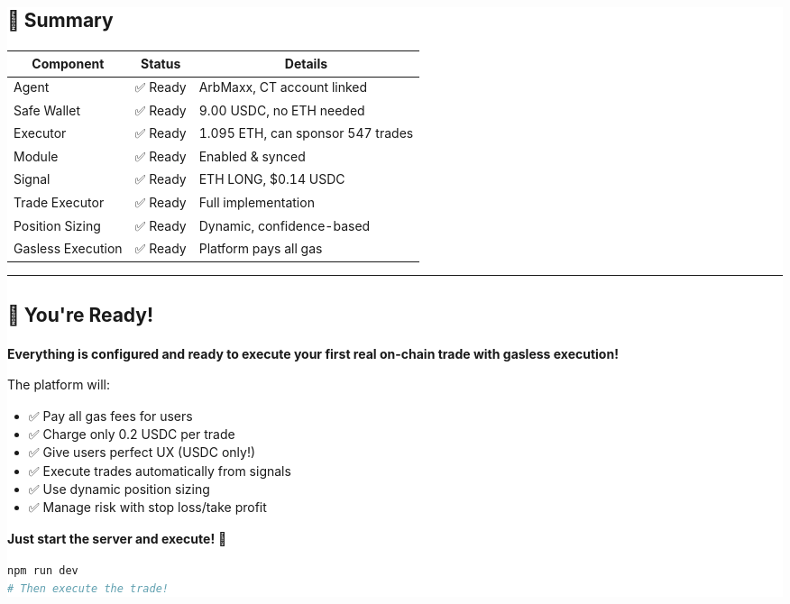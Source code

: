 
## 🎯 Summary

| Component | Status | Details |
|-----------|--------|---------|
| Agent | ✅ Ready | ArbMaxx, CT account linked |
| Safe Wallet | ✅ Ready | 9.00 USDC, no ETH needed |
| Executor | ✅ Ready | 1.095 ETH, can sponsor 547 trades |
| Module | ✅ Ready | Enabled & synced |
| Signal | ✅ Ready | ETH LONG, $0.14 USDC |
| Trade Executor | ✅ Ready | Full implementation |
| Position Sizing | ✅ Ready | Dynamic, confidence-based |
| Gasless Execution | ✅ Ready | Platform pays all gas |

---

## 🚀 You're Ready!

**Everything is configured and ready to execute your first real on-chain trade with gasless execution!**

The platform will:
- ✅ Pay all gas fees for users
- ✅ Charge only 0.2 USDC per trade
- ✅ Give users perfect UX (USDC only!)
- ✅ Execute trades automatically from signals
- ✅ Use dynamic position sizing
- ✅ Manage risk with stop loss/take profit

**Just start the server and execute!** 🎉

```bash
npm run dev
# Then execute the trade!
```
